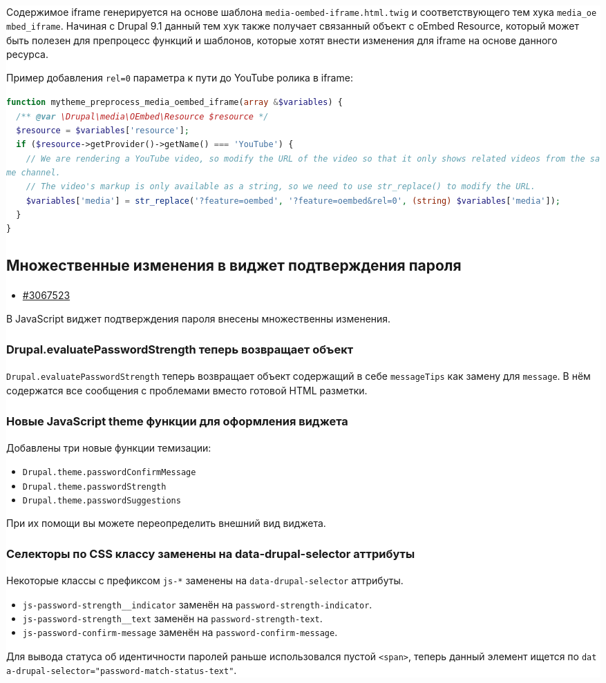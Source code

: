 Содержимое iframe генерируется на основе шаблона `media-oembed-iframe.html.twig` и соответствующего тем хука `media_oembed_iframe`. Начиная с Drupal 9.1 данный тем хук также получает связанный объект с oEmbed Resource, который может быть полезен для препроцесс функций и шаблонов, которые хотят внести изменения для iframe на основе данного ресурса.

Пример добавления `rel=0` параметра к пути до YouTube ролика в iframe:

```php
function mytheme_preprocess_media_oembed_iframe(array &$variables) {
  /** @var \Drupal\media\OEmbed\Resource $resource */
  $resource = $variables['resource'];
  if ($resource->getProvider()->getName() === 'YouTube') {
    // We are rendering a YouTube video, so modify the URL of the video so that it only shows related videos from the same channel.
    // The video's markup is only available as a string, so we need to use str_replace() to modify the URL.
    $variables['media'] = str_replace('?feature=oembed', '?feature=oembed&rel=0', (string) $variables['media']);
  }
}
```

## Множественные изменения в виджет подтверждения пароля

- [#3067523](https://www.drupal.org/project/drupal/issues/3067523)

В JavaScript виджет подтверждения пароля внесены множественны изменения.

### Drupal.evaluatePasswordStrength теперь возвращает объект

`Drupal.evaluatePasswordStrength` теперь возвращает объект содержащий в себе `messageTips` как замену для `message`. В нём содержатся все сообщения с проблемами вместо готовой HTML разметки.

### Новые JavaScript theme функции для оформления виджета

Добавлены три новые функции темизации:

- `Drupal.theme.passwordConfirmMessage`
- `Drupal.theme.passwordStrength`
- `Drupal.theme.passwordSuggestions`

При их помощи вы можете переопределить внешний вид виджета.

### Селекторы по CSS классу заменены на data-drupal-selector аттрибуты

Некоторые классы с префиксом `js-*` заменены на `data-drupal-selector` аттрибуты.

- `js-password-strength__indicator` заменён на `password-strength-indicator`.
- `js-password-strength__text` заменён на `password-strength-text`.
- `js-password-confirm-message` заменён на `password-confirm-message`.

Для вывода статуса об идентичности паролей раньше использовался пустой `<span>`, теперь данный элемент ищется по `data-drupal-selector="password-match-status-text"`.
